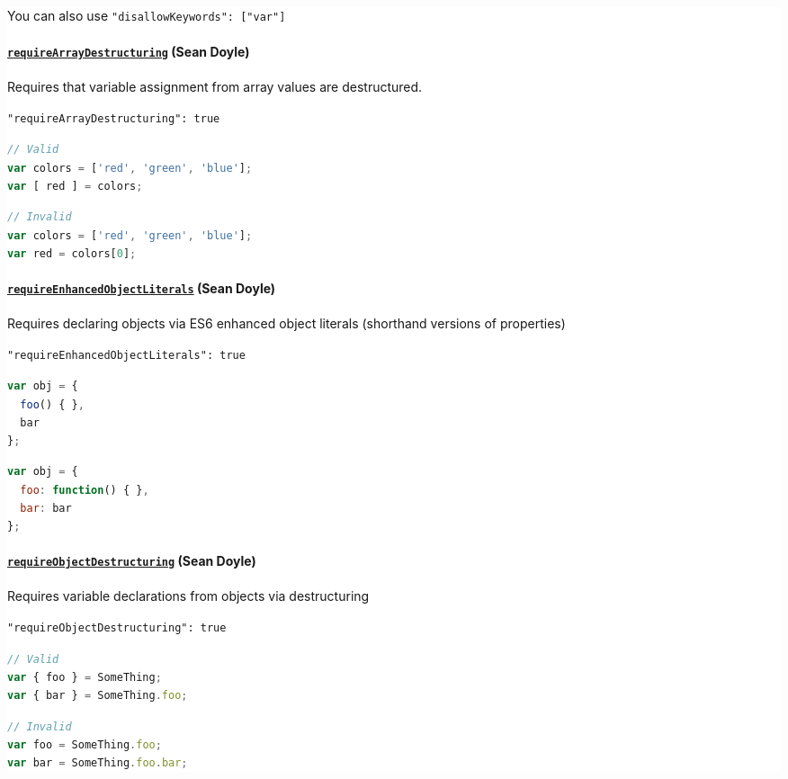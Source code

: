 You can also use `"disallowKeywords": ["var"]`

#### [`requireArrayDestructuring`](http://jscs.info/rule/requireArrayDestructuring) (Sean Doyle)

Requires that variable assignment from array values are destructured.

`"requireArrayDestructuring": true`

```js
// Valid
var colors = ['red', 'green', 'blue'];
var [ red ] = colors;
```

```js
// Invalid
var colors = ['red', 'green', 'blue'];
var red = colors[0];
```

#### [`requireEnhancedObjectLiterals`](http://jscs.info/rule/requireEnhancedObjectLiterals) (Sean Doyle)

Requires declaring objects via ES6 enhanced object literals (shorthand versions of properties)

`"requireEnhancedObjectLiterals": true`

```js
var obj = {
  foo() { },
  bar
};
```

```js
var obj = {
  foo: function() { },
  bar: bar
};
```

#### [`requireObjectDestructuring`](http://jscs.info/rule/requireObjectDestructuring) (Sean Doyle)

Requires variable declarations from objects via destructuring

`"requireObjectDestructuring": true`

```js
// Valid
var { foo } = SomeThing;
var { bar } = SomeThing.foo;
```

```js
// Invalid
var foo = SomeThing.foo;
var bar = SomeThing.foo.bar;
```
